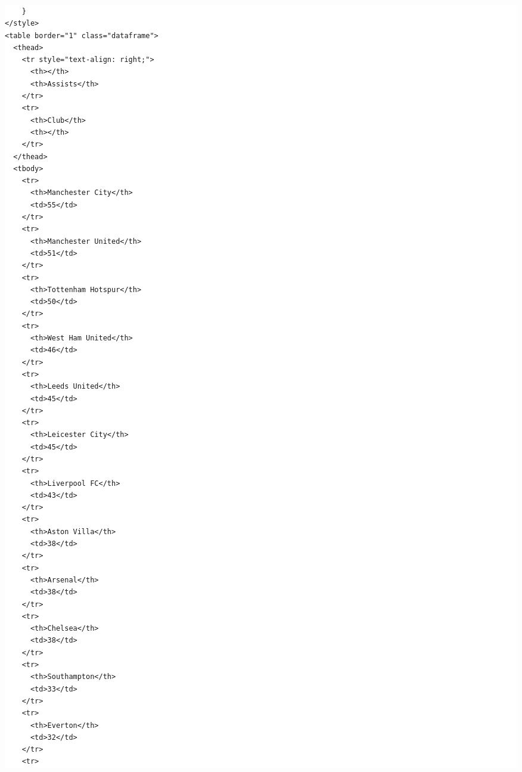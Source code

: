 ```{=html}
    }
</style>
<table border="1" class="dataframe">
  <thead>
    <tr style="text-align: right;">
      <th></th>
      <th>Assists</th>
    </tr>
    <tr>
      <th>Club</th>
      <th></th>
    </tr>
  </thead>
  <tbody>
    <tr>
      <th>Manchester City</th>
      <td>55</td>
    </tr>
    <tr>
      <th>Manchester United</th>
      <td>51</td>
    </tr>
    <tr>
      <th>Tottenham Hotspur</th>
      <td>50</td>
    </tr>
    <tr>
      <th>West Ham United</th>
      <td>46</td>
    </tr>
    <tr>
      <th>Leeds United</th>
      <td>45</td>
    </tr>
    <tr>
      <th>Leicester City</th>
      <td>45</td>
    </tr>
    <tr>
      <th>Liverpool FC</th>
      <td>43</td>
    </tr>
    <tr>
      <th>Aston Villa</th>
      <td>38</td>
    </tr>
    <tr>
      <th>Arsenal</th>
      <td>38</td>
    </tr>
    <tr>
      <th>Chelsea</th>
      <td>38</td>
    </tr>
    <tr>
      <th>Southampton</th>
      <td>33</td>
    </tr>
    <tr>
      <th>Everton</th>
      <td>32</td>
    </tr>
    <tr>
```